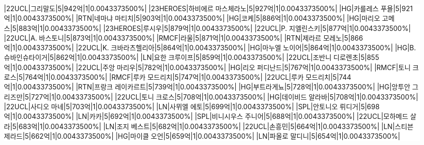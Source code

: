 |22UCL|그리말도|5|942억|1|0.0043373500%|
|23HEROES|하비에르 마스체라노|5|927억|1|0.0043373500%|
|HG|카를레스 푸욜|5|921억|1|0.0043373500%|
|RTN|네마냐 마티치|5|903억|1|0.0043373500%|
|HG|코케|5|886억|1|0.0043373500%|
|HG|마리오 고메스|5|883억|1|0.0043373500%|
|23HEROES|루시우|5|879억|1|0.0043373500%|
|22UCL|P. 지엘린스키|5|877억|1|0.0043373500%|
|22UCL|A. 바스토니|5|873억|1|0.0043373500%|
|RMCF|라울|5|871억|1|0.0043373500%|
|RTN|제라르 모레노|5|866억|1|0.0043373500%|
|22UCL|K. 크바라츠헬리아|5|864억|1|0.0043373500%|
|HG|마누엘 노이어|5|864억|1|0.0043373500%|
|HG|B. 슈바인슈타이거|5|862억|1|0.0043373500%|
|LN|요한 크루이프|5|859억|1|0.0043373500%|
|22UCL|조반니 디로렌초|5|855억|1|0.0043373500%|
|22UCL|주앙 마리우|5|782억|1|0.0043373500%|
|HG|리오 퍼디난드|5|767억|1|0.0043373500%|
|RMCF|토니 크로스|5|764억|1|0.0043373500%|
|RMCF|루카 모드리치|5|747억|1|0.0043373500%|
|22UCL|루카 모드리치|5|744억|1|0.0043373500%|
|RTN|프랑크 레이카르트|5|739억|1|0.0043373500%|
|HG|부트라게뇨|5|728억|1|0.0043373500%|
|HG|앙투안 그리즈만|5|727억|1|0.0043373500%|
|22UCL|토니 크로스|5|708억|1|0.0043373500%|
|HG|데이비드 알라바|5|708억|1|0.0043373500%|
|22UCL|사디오 마네|5|703억|1|0.0043373500%|
|LN|사뮈엘 에토|5|699억|1|0.0043373500%|
|SPL|안토니오 뤼디거|5|698억|1|0.0043373500%|
|LN|카카|5|692억|1|0.0043373500%|
|SPL|비니시우스 주니어|5|688억|1|0.0043373500%|
|22UCL|모하메드 살라|5|683억|1|0.0043373500%|
|LN|조지 베스트|5|682억|1|0.0043373500%|
|22UCL|손흥민|5|664억|1|0.0043373500%|
|LN|스티븐 제라드|5|662억|1|0.0043373500%|
|HG|마이클 오언|5|659억|1|0.0043373500%|
|LN|파올로 말디니|5|654억|1|0.0043373500%|
